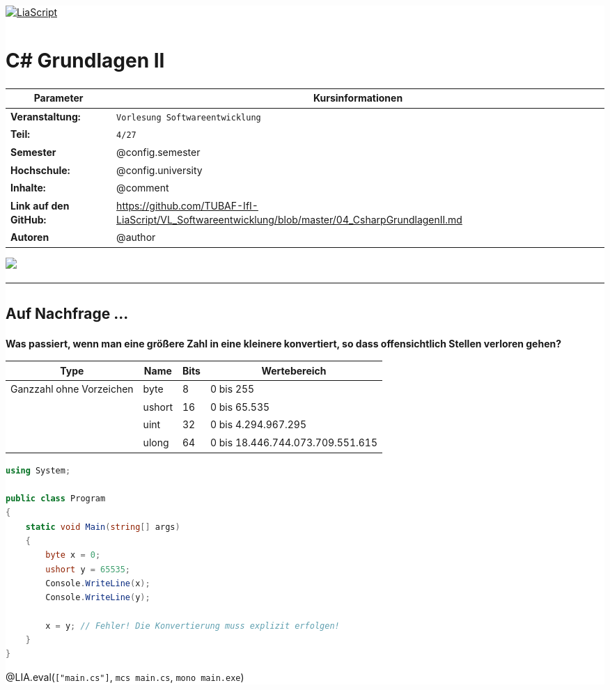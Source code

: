 

[![LiaScript](https://raw.githubusercontent.com/LiaScript/LiaScript/master/badges/course.svg)](https://liascript.github.io/course/?https://github.com/TUBAF-IfI-LiaScript/VL_Softwareentwicklung/blob/master/04_CsharpGrundlagenII.md)

# C# Grundlagen II

| Parameter                | Kursinformationen                                                                                  |
| ------------------------ | -------------------------------------------------------------------------------------------------- |
| **Veranstaltung:**       | `Vorlesung Softwareentwicklung`                                                                    |
| **Teil:**                | `4/27`                                                                                             |
| **Semester**             | @config.semester                                                                                   |
| **Hochschule:**          | @config.university                                                                                 |
| **Inhalte:**             | @comment                                                                                           |
| **Link auf den GitHub:** | https://github.com/TUBAF-IfI-LiaScript/VL_Softwareentwicklung/blob/master/04_CsharpGrundlagenII.md |
| **Autoren**              | @author                                                                                            |

![](https://media.giphy.com/media/26tn33aiTi1jkl6H6/source.gif)

---------------------------------------------------------------------

## Auf Nachfrage ...


**Was passiert, wenn man eine größere Zahl in eine kleinere konvertiert, so dass offensichtlich Stellen verloren gehen?**


| Type                     | Name   | Bits | Wertebereich                     |
| ------------------------ | ------ | ---- | -------------------------------- |
| Ganzzahl ohne Vorzeichen | byte   | 8    | 0 bis 255                        |
|                          | ushort | 16   | 0 bis 65.535                     |
|                          | uint   | 32   | 0 bis 4.294.967.295              |
|                          | ulong  | 64   | 0 bis 18.446.744.073.709.551.615 |

```csharp                Conversion.cs
using System;

public class Program
{
    static void Main(string[] args)
    {
        byte x = 0;
        ushort y = 65535;
        Console.WriteLine(x);
        Console.WriteLine(y);

        x = y; // Fehler! Die Konvertierung muss explizit erfolgen!
    }
}
```
@LIA.eval(`["main.cs"]`, `mcs main.cs`, `mono main.exe`)
